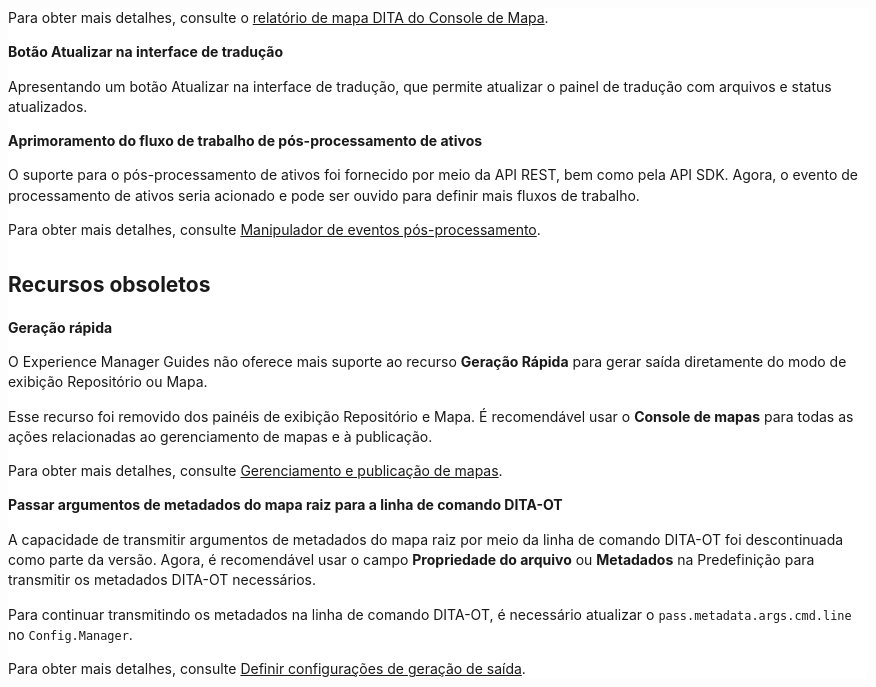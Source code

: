 Para obter mais detalhes, consulte o [relatório de mapa DITA do Console de Mapa](../user-guide/reports-web-editor.md).

**Botão Atualizar na interface de tradução**

Apresentando um botão Atualizar na interface de tradução, que permite atualizar o painel de tradução com arquivos e status atualizados.

**Aprimoramento do fluxo de trabalho de pós-processamento de ativos**

O suporte para o pós-processamento de ativos foi fornecido por meio da API REST, bem como pela API SDK. Agora, o evento de processamento de ativos seria acionado e pode ser ouvido para definir mais fluxos de trabalho.

Para obter mais detalhes, consulte [Manipulador de eventos pós-processamento](../api-reference/post-process-event.md).


## Recursos obsoletos

**Geração rápida**

O Experience Manager Guides não oferece mais suporte ao recurso **Geração Rápida** para gerar saída diretamente do modo de exibição Repositório ou Mapa.

Esse recurso foi removido dos painéis de exibição Repositório e Mapa. É recomendável usar o **Console de mapas** para todas as ações relacionadas ao gerenciamento de mapas e à publicação.

Para obter mais detalhes, consulte [Gerenciamento e publicação de mapas](../user-guide/map-console-overview.md).

**Passar argumentos de metadados do mapa raiz para a linha de comando DITA-OT**

A capacidade de transmitir argumentos de metadados do mapa raiz por meio da linha de comando DITA-OT foi descontinuada como parte da versão. Agora, é recomendável usar o campo **Propriedade do arquivo** ou **Metadados** na Predefinição para transmitir os metadados DITA-OT necessários.

Para continuar transmitindo os metadados na linha de comando DITA-OT, é necessário atualizar o `pass.metadata.args.cmd.line` no `Config.Manager`.

Para obter mais detalhes, consulte [Definir configurações de geração de saída](../cs-install-guide/conf-output-generation.md#configure-the-dita-ot-command-line-argument-field-to-accept-root-map-metadata).

